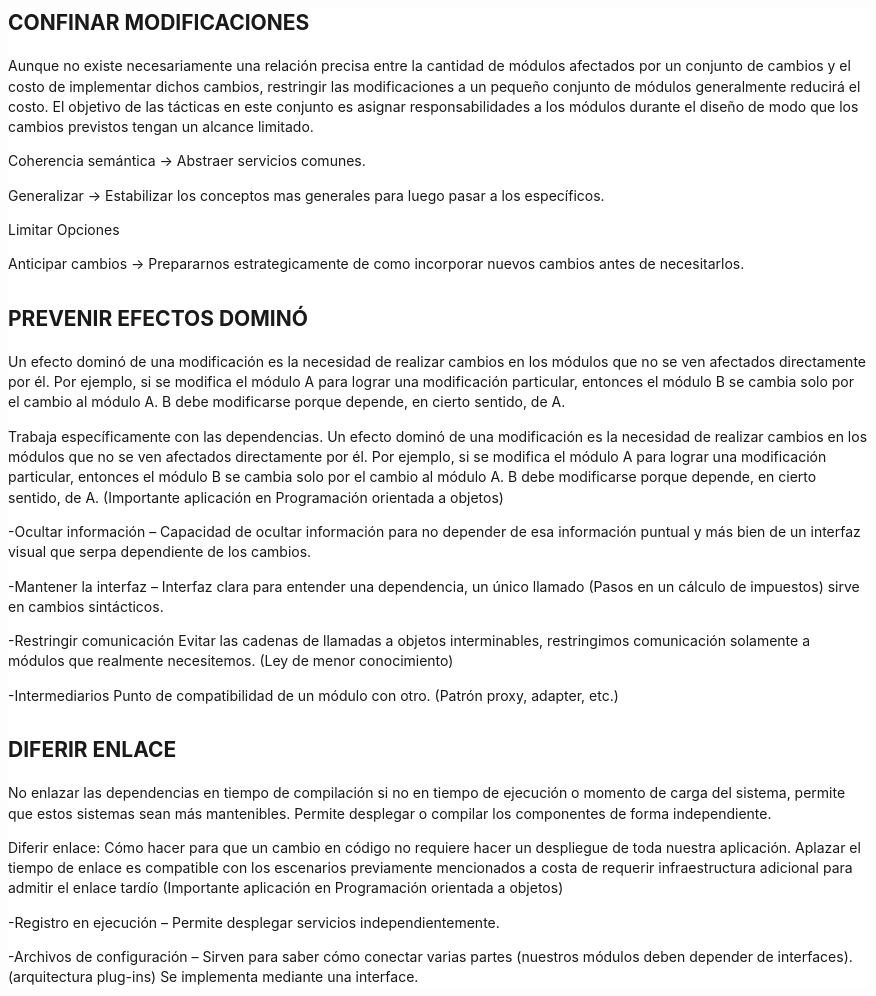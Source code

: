 ## CONFINAR MODIFICACIONES
Aunque no existe necesariamente una relación precisa entre la cantidad de módulos afectados por un conjunto de cambios y el costo de implementar dichos cambios, restringir las modificaciones a un pequeño conjunto de módulos generalmente reducirá el costo. El objetivo de las tácticas en este conjunto es asignar responsabilidades a los módulos durante el diseño de modo que los cambios previstos tengan un alcance limitado.

Coherencia semántica -> Abstraer servicios comunes.

Generalizar -> Estabilizar los conceptos mas generales para luego pasar a los específicos.

Limitar Opciones

Anticipar cambios -> Prepararnos estrategicamente de como incorporar nuevos cambios antes de necesitarlos.


## PREVENIR EFECTOS DOMINÓ
Un efecto dominó de una modificación es la necesidad de realizar cambios en los módulos que no se ven afectados directamente por él. Por ejemplo, si se modifica el módulo A para lograr una modificación particular, entonces el módulo B se cambia solo por el cambio al módulo A. B debe modificarse porque depende, en cierto sentido, de A.

Trabaja específicamente con las dependencias. Un efecto dominó de una modificación es la necesidad de realizar cambios en los módulos que no se ven afectados directamente por él. Por ejemplo, si se modifica el módulo A para lograr una modificación particular, entonces el módulo B se cambia solo por el cambio al módulo A. B debe modificarse porque depende, en cierto sentido, de A. (Importante aplicación en Programación orientada a objetos)

-Ocultar información – Capacidad de ocultar información para no depender de esa información puntual y más bien de un interfaz visual que serpa dependiente de los cambios.

-Mantener la interfaz – Interfaz clara para entender una dependencia, un único llamado (Pasos en un cálculo de impuestos) sirve en cambios sintácticos.

-Restringir comunicación Evitar las cadenas de llamadas a objetos interminables, restringimos comunicación solamente a módulos que realmente necesitemos. (Ley de menor conocimiento)

-Intermediarios Punto de compatibilidad de un módulo con otro. (Patrón proxy, adapter, etc.)

## DIFERIR ENLACE
No enlazar las dependencias en tiempo de compilación si no en tiempo de ejecución o momento de carga del sistema, permite que estos sistemas
sean más mantenibles. Permite desplegar o compilar los componentes de forma independiente.

Diferir enlace: Cómo hacer para que un cambio en código no requiere hacer un despliegue de toda nuestra aplicación. Aplazar el tiempo de enlace es compatible con los escenarios previamente mencionados a costa de requerir infraestructura adicional para admitir el enlace tardío (Importante aplicación en Programación orientada a objetos)

-Registro en ejecución – Permite desplegar servicios independientemente.

-Archivos de configuración – Sirven para saber cómo conectar varias partes (nuestros módulos deben depender de interfaces). (arquitectura plug-ins)
	Se implementa mediante una interface.
	